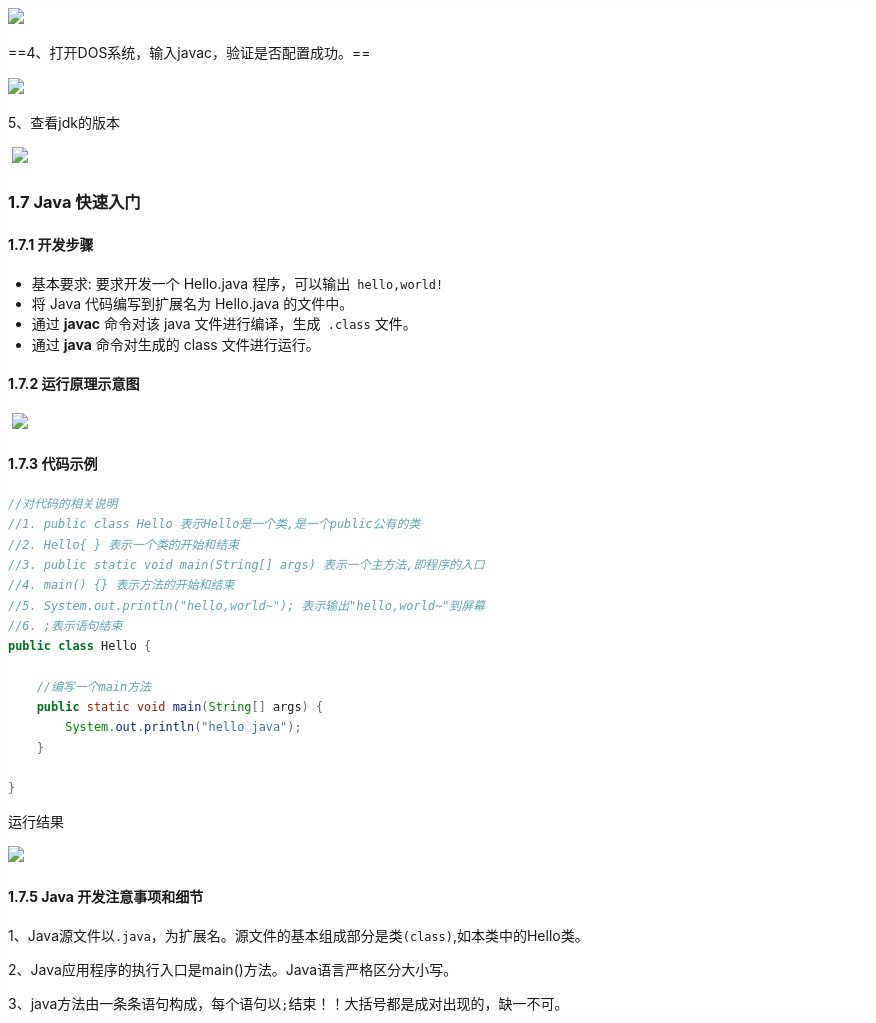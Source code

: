 ![](https://img-blog.csdnimg.cn/img_convert/f4948ddf86ff3e3acede92e788b3dd93.png)	


==4、打开DOS系统，输入javac，验证是否配置成功。==

![](https://img-blog.csdnimg.cn/img_convert/95046b9cd8901d10e583d6f2a6b8b7db.png)	

5、查看jdk的版本

​	![](https://guardwhy.oss-cn-beijing.aliyuncs.com/img/docker/images01/20210822122536.png)

###  1.7 Java 快速入门

#### 1.7.1 开发步骤

- 基本要求: 要求开发一个 Hello.java 程序，可以输出` hello,world!`
-  将 Java 代码编写到扩展名为 Hello.java 的文件中。
- 通过 **javac** 命令对该 java 文件进行编译，生成` .class` 文件。
- 通过 **java** 命令对生成的 class 文件进行运行。

#### 1.7.2 运行原理示意图

​	![](https://guardwhy.oss-cn-beijing.aliyuncs.com/img/docker/images01/20210822130031.png)

#### 1.7.3 代码示例

```java
//对代码的相关说明
//1. public class Hello 表示Hello是一个类,是一个public公有的类
//2. Hello{ } 表示一个类的开始和结束
//3. public static void main(String[] args) 表示一个主方法,即程序的入口
//4. main() {} 表示方法的开始和结束
//5. System.out.println("hello,world~"); 表示输出"hello,world~"到屏幕
//6. ;表示语句结束
public class Hello {

	//编写一个main方法
	public static void main(String[] args) {
		System.out.println("hello java");
	}

}
```

运行结果

![](https://guardwhy.oss-cn-beijing.aliyuncs.com/img/docker/images01/20210822132843.png)	

#### 1.7.5 Java 开发注意事项和细节

1、Java源文件以`.java`，为扩展名。源文件的基本组成部分是类`(class)`,如本类中的Hello类。

2、Java应用程序的执行入口是main()方法。Java语言严格区分大小写。

3、java方法由一条条语句构成，每个语句以`;`结束！！大括号都是成对出现的，缺一不可。
